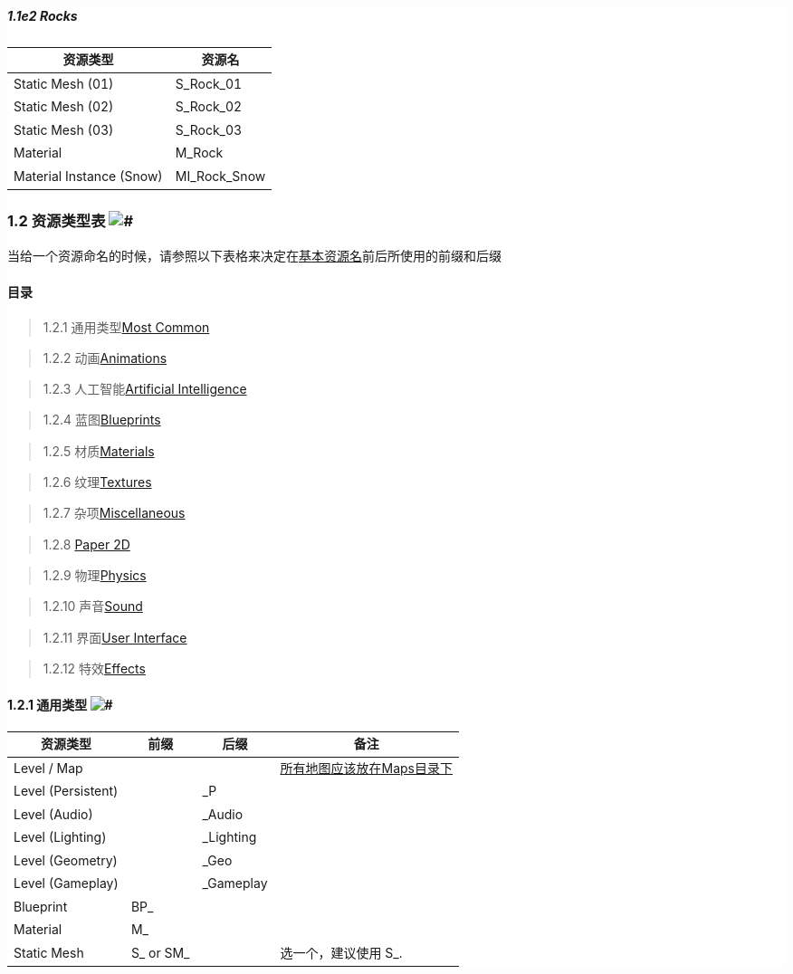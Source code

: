 ##### 1.1e2 Rocks

| 资源类型                 | 资源名       |
| ------------------------ | ------------ |
| Static Mesh (01)         | S_Rock_01    |
| Static Mesh (02)         | S_Rock_02    |
| Static Mesh (03)         | S_Rock_03    |
| Material                 | M_Rock       |
| Material Instance (Snow) | MI_Rock_Snow |

<a name="asset-name-modifiers"></a>
<a name="1.2"></a>

### 1.2 资源类型表 ![#](https://img.shields.io/badge/lint-supported-green.svg)

当给一个资源命名的时候，请参照以下表格来决定在[基本资源名](#base-asset-name)前后所使用的前缀和后缀

#### 目录

> 1.2.1 通用类型[Most Common](#anc-common)

> 1.2.2 动画[Animations](#anc-animations)

> 1.2.3 人工智能[Artificial Intelligence](#anc-ai)

> 1.2.4 蓝图[Blueprints](#anc-bp)

> 1.2.5 材质[Materials](#anc-materials)

> 1.2.6 纹理[Textures](#anc-textures)

> 1.2.7 杂项[Miscellaneous](#anc-misc)

> 1.2.8 [Paper 2D](#anc-paper2d)

> 1.2.9 物理[Physics](#anc-physics)

> 1.2.10 声音[Sound](#anc-sound)

> 1.2.11 界面[User Interface](#anc-ui)

> 1.2.12 特效[Effects](#anc-effects)

<a name="anc-common"></a>
<a name="1.2.1"></a>

#### 1.2.1 通用类型 ![#](https://img.shields.io/badge/lint-supported-green.svg)

| 资源类型           | 前缀        | 后缀      | 备注                               |
| ------------------ | ----------- | --------- | ---------------------------------- |
| Level / Map        |             |           | [所有地图应该放在Maps目录下](#2.4) |
| Level (Persistent) |             | _P        |                                    |
| Level (Audio)      |             | _Audio    |                                    |
| Level (Lighting)   |             | _Lighting |                                    |
| Level (Geometry)   |             | _Geo      |                                    |
| Level (Gameplay)   |             | _Gameplay |                                    |
| Blueprint          | BP_         |           |                                    |
| Material           | M_          |           |                                    |
| Static Mesh        | S_ or SM_   |           | 选一个，建议使用 S_.               |